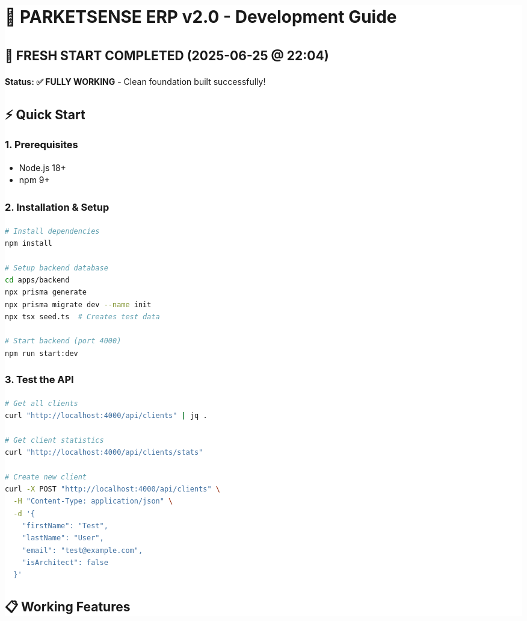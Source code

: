 # 🚀 PARKETSENSE ERP v2.0 - Development Guide

## 🎉 **FRESH START COMPLETED** (2025-06-25 @ 22:04)

**Status: ✅ FULLY WORKING** - Clean foundation built successfully!

## ⚡ Quick Start

### 1. Prerequisites
- Node.js 18+
- npm 9+

### 2. Installation & Setup

```bash
# Install dependencies
npm install

# Setup backend database
cd apps/backend
npx prisma generate
npx prisma migrate dev --name init
npx tsx seed.ts  # Creates test data

# Start backend (port 4000)
npm run start:dev
```

### 3. Test the API

```bash
# Get all clients
curl "http://localhost:4000/api/clients" | jq .

# Get client statistics
curl "http://localhost:4000/api/clients/stats"

# Create new client
curl -X POST "http://localhost:4000/api/clients" \
  -H "Content-Type: application/json" \
  -d '{
    "firstName": "Test",
    "lastName": "User",
    "email": "test@example.com",
    "isArchitect": false
  }'
```

## 📋 **Working Features**
